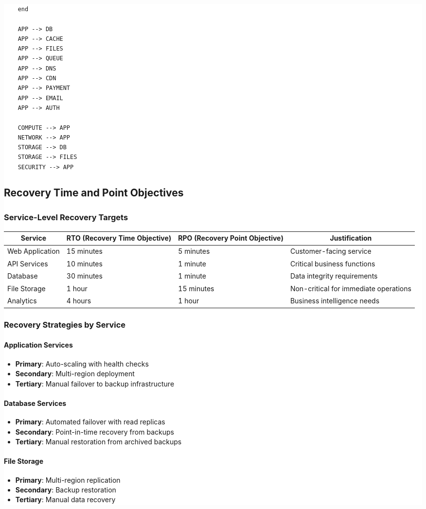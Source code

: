 ```mermaid
    end

    APP --> DB
    APP --> CACHE
    APP --> FILES
    APP --> QUEUE
    APP --> DNS
    APP --> CDN
    APP --> PAYMENT
    APP --> EMAIL
    APP --> AUTH

    COMPUTE --> APP
    NETWORK --> APP
    STORAGE --> DB
    STORAGE --> FILES
    SECURITY --> APP
```

## Recovery Time and Point Objectives

### Service-Level Recovery Targets

| Service | RTO (Recovery Time Objective) | RPO (Recovery Point Objective) | Justification |
|---------|------------------------------|--------------------------------|---------------|
| Web Application | 15 minutes | 5 minutes | Customer-facing service |
| API Services | 10 minutes | 1 minute | Critical business functions |
| Database | 30 minutes | 1 minute | Data integrity requirements |
| File Storage | 1 hour | 15 minutes | Non-critical for immediate operations |
| Analytics | 4 hours | 1 hour | Business intelligence needs |

### Recovery Strategies by Service

#### Application Services
- **Primary**: Auto-scaling with health checks
- **Secondary**: Multi-region deployment
- **Tertiary**: Manual failover to backup infrastructure

#### Database Services
- **Primary**: Automated failover with read replicas
- **Secondary**: Point-in-time recovery from backups
- **Tertiary**: Manual restoration from archived backups

#### File Storage
- **Primary**: Multi-region replication
- **Secondary**: Backup restoration
- **Tertiary**: Manual data recovery
